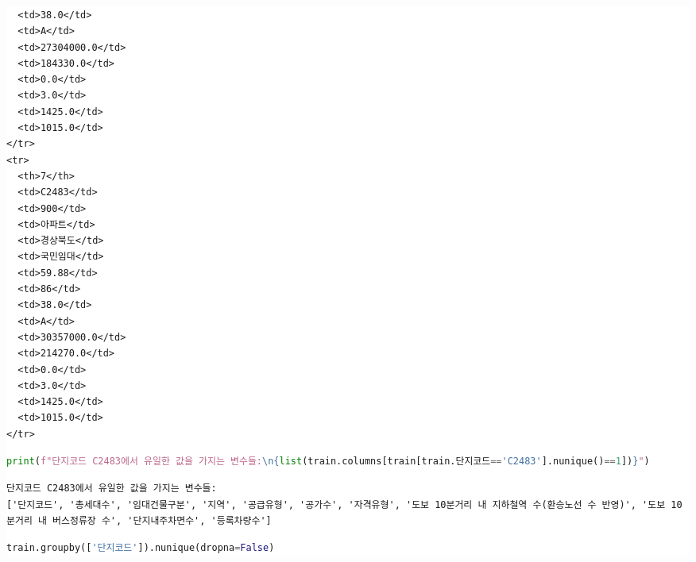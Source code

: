       <td>38.0</td>
      <td>A</td>
      <td>27304000.0</td>
      <td>184330.0</td>
      <td>0.0</td>
      <td>3.0</td>
      <td>1425.0</td>
      <td>1015.0</td>
    </tr>
    <tr>
      <th>7</th>
      <td>C2483</td>
      <td>900</td>
      <td>아파트</td>
      <td>경상북도</td>
      <td>국민임대</td>
      <td>59.88</td>
      <td>86</td>
      <td>38.0</td>
      <td>A</td>
      <td>30357000.0</td>
      <td>214270.0</td>
      <td>0.0</td>
      <td>3.0</td>
      <td>1425.0</td>
      <td>1015.0</td>
    </tr>
  </tbody>
</table>
</div>




```python
print(f"단지코드 C2483에서 유일한 값을 가지는 변수들:\n{list(train.columns[train[train.단지코드=='C2483'].nunique()==1])}")
```

    단지코드 C2483에서 유일한 값을 가지는 변수들:
    ['단지코드', '총세대수', '임대건물구분', '지역', '공급유형', '공가수', '자격유형', '도보 10분거리 내 지하철역 수(환승노선 수 반영)', '도보 10분거리 내 버스정류장 수', '단지내주차면수', '등록차량수']
    


```python
train.groupby(['단지코드']).nunique(dropna=False)
```




<div>
<style scoped>
    .dataframe tbody tr th:only-of-type {
        vertical-align: middle;
    }
